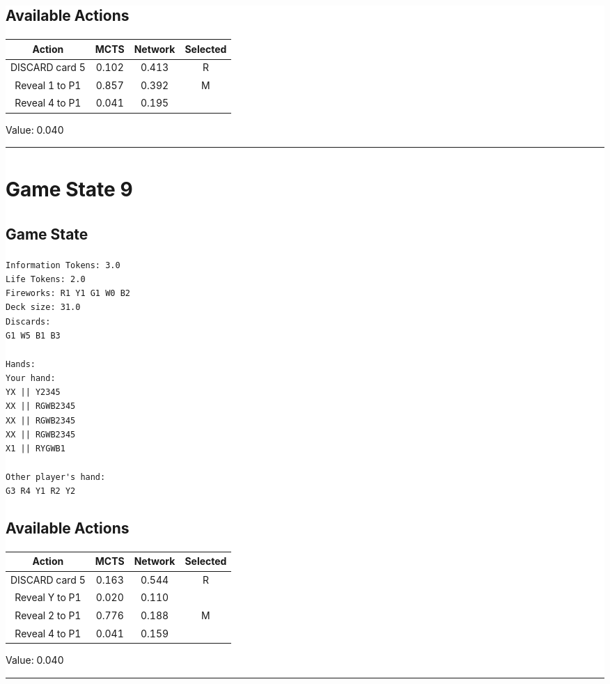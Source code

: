 ## Available Actions

|      Action       | MCTS  | Network | Selected |
|:-----------------:|:-----:|:-------:|:--------:|
| DISCARD card 5    | 0.102 | 0.413   |    R     |
| Reveal 1 to P1    | 0.857 | 0.392   |    M     |
| Reveal 4 to P1    | 0.041 | 0.195   |          |

Value: 0.040

---

# Game State 9

## Game State
```
Information Tokens: 3.0
Life Tokens: 2.0
Fireworks: R1 Y1 G1 W0 B2
Deck size: 31.0
Discards:
G1 W5 B1 B3

Hands:
Your hand:
YX || Y2345
XX || RGWB2345
XX || RGWB2345
XX || RGWB2345
X1 || RYGWB1

Other player's hand:
G3 R4 Y1 R2 Y2
```

## Available Actions

|      Action       | MCTS  | Network | Selected |
|:-----------------:|:-----:|:-------:|:--------:|
| DISCARD card 5    | 0.163 | 0.544   |    R     |
| Reveal Y to P1    | 0.020 | 0.110   |          |
| Reveal 2 to P1    | 0.776 | 0.188   |    M     |
| Reveal 4 to P1    | 0.041 | 0.159   |          |

Value: 0.040

---